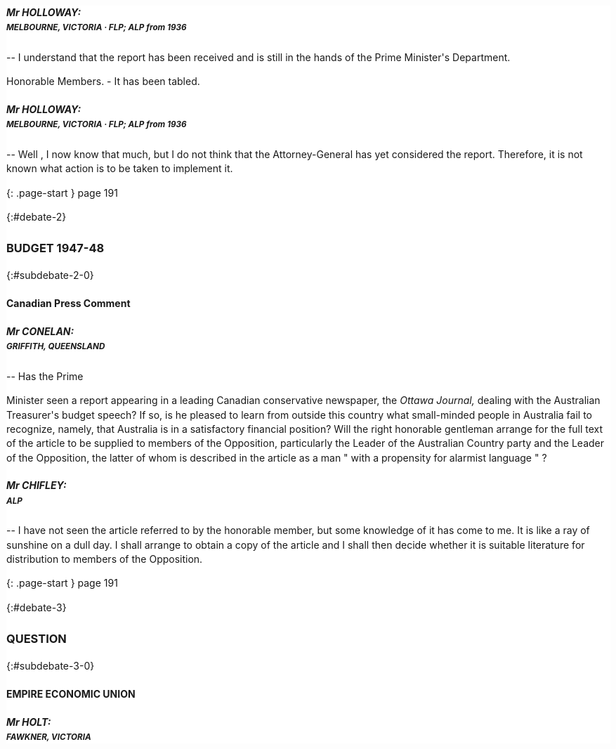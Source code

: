 ##### Mr HOLLOWAY:<br><small class="text-muted">MELBOURNE, VICTORIA &middot; FLP; ALP from 1936</small>

-- I understand that the report has been received and is still in the hands of the Prime Minister's Department. 

Honorable Members. - It has been tabled. 

##### Mr HOLLOWAY:<br><small class="text-muted">MELBOURNE, VICTORIA &middot; FLP; ALP from 1936</small>

-- Well , I now know that much, but I do not think that the Attorney-General has yet considered the report. Therefore, it is not known what action is to be taken to implement it. 

{: .page-start }
page 191

{:#debate-2}
### BUDGET 1947-48

{:#subdebate-2-0}
#### Canadian Press Comment

##### Mr CONELAN:<br><small class="text-muted">GRIFFITH, QUEENSLAND</small>

-- Has the Prime 

Minister seen a report appearing in a leading Canadian conservative newspaper, the  *Ottawa Journal,*  dealing with the Australian Treasurer's budget speech? If so, is he pleased to learn from outside this country what small-minded people in Australia fail to recognize, namely, that Australia is in a satisfactory financial position? Will the right honorable gentleman arrange for the full text of the article to be supplied to members of the Opposition, particularly the Leader of the Australian Country party and the Leader of the Opposition, the latter of whom is described in the article as a man " with a propensity for alarmist language " ? 

##### Mr CHIFLEY:<br><small class="text-muted">ALP</small>

-- I have not seen the article referred to by the honorable member, but some knowledge of it has come to me. It is like a ray of sunshine on a dull day. I shall arrange to obtain a copy of the article and I shall then decide whether it is suitable literature for distribution to members of the Opposition. 

{: .page-start }
page 191

{:#debate-3}
### QUESTION

{:#subdebate-3-0}
#### EMPIRE ECONOMIC UNION

##### Mr HOLT:<br><small class="text-muted">FAWKNER, VICTORIA</small>
